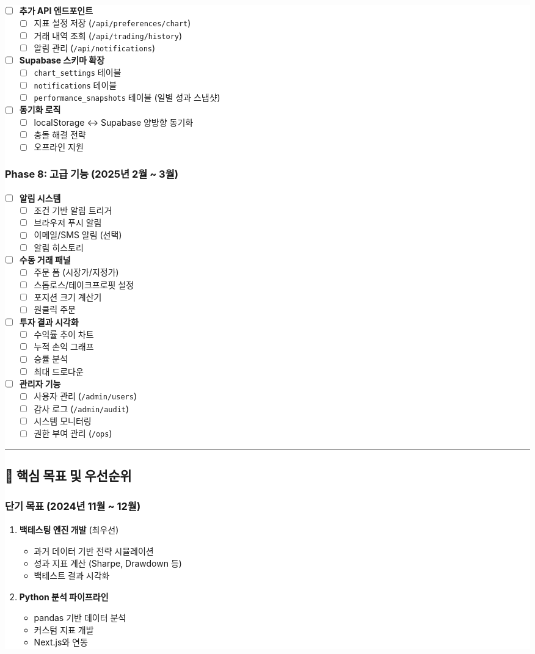 - [ ] **추가 API 엔드포인트**
  - [ ] 지표 설정 저장 (`/api/preferences/chart`)
  - [ ] 거래 내역 조회 (`/api/trading/history`)
  - [ ] 알림 관리 (`/api/notifications`)
- [ ] **Supabase 스키마 확장**
  - [ ] `chart_settings` 테이블
  - [ ] `notifications` 테이블
  - [ ] `performance_snapshots` 테이블 (일별 성과 스냅샷)
- [ ] **동기화 로직**
  - [ ] localStorage ↔ Supabase 양방향 동기화
  - [ ] 충돌 해결 전략
  - [ ] 오프라인 지원

### Phase 8: 고급 기능 (2025년 2월 ~ 3월)

- [ ] **알림 시스템**
  - [ ] 조건 기반 알림 트리거
  - [ ] 브라우저 푸시 알림
  - [ ] 이메일/SMS 알림 (선택)
  - [ ] 알림 히스토리
- [ ] **수동 거래 패널**
  - [ ] 주문 폼 (시장가/지정가)
  - [ ] 스톱로스/테이크프로핏 설정
  - [ ] 포지션 크기 계산기
  - [ ] 원클릭 주문
- [ ] **투자 결과 시각화**
  - [ ] 수익률 추이 차트
  - [ ] 누적 손익 그래프
  - [ ] 승률 분석
  - [ ] 최대 드로다운
- [ ] **관리자 기능**
  - [ ] 사용자 관리 (`/admin/users`)
  - [ ] 감사 로그 (`/admin/audit`)
  - [ ] 시스템 모니터링
  - [ ] 권한 부여 관리 (`/ops`)

---

## 🎯 핵심 목표 및 우선순위

### 단기 목표 (2024년 11월 ~ 12월)

1. **백테스팅 엔진 개발** (최우선)
   - 과거 데이터 기반 전략 시뮬레이션
   - 성과 지표 계산 (Sharpe, Drawdown 등)
   - 백테스트 결과 시각화

2. **Python 분석 파이프라인**
   - pandas 기반 데이터 분석
   - 커스텀 지표 개발
   - Next.js와 연동
